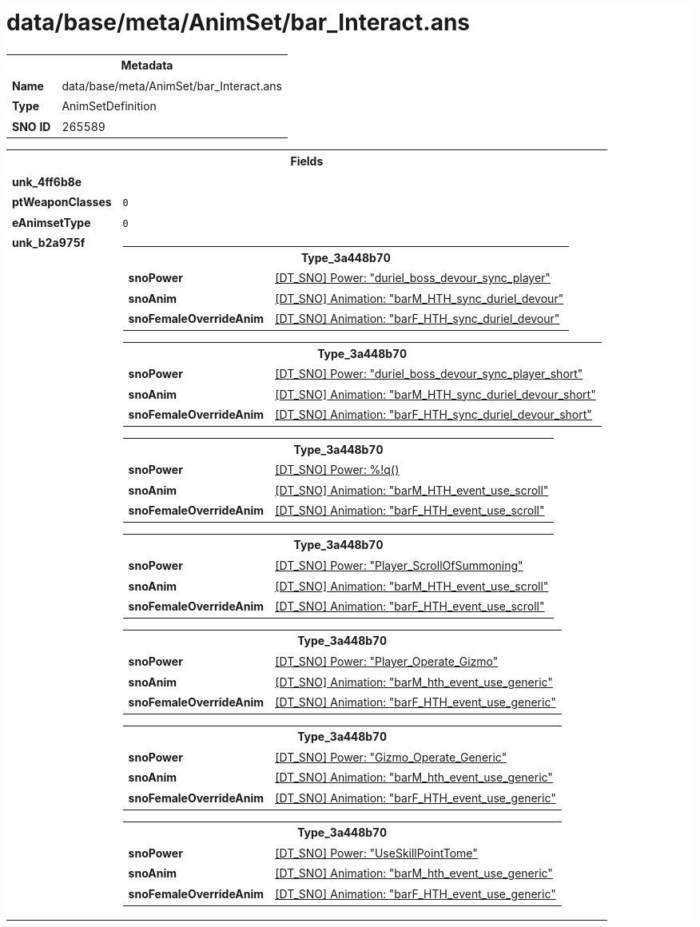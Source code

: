 <h1>data/base/meta/AnimSet/bar_Interact.ans</h1><table><tr><th colspan="100%">Metadata</th></tr><tr><td><b>Name</b></td><td>data/base/meta/AnimSet/bar_Interact.ans</td></tr><tr><td><b>Type</b></td><td>AnimSetDefinition</td></tr><tr><td><b>SNO ID</b></td><td>265589</td></tr></table>

<table><tr><th colspan="100%">Fields</th></tr><tr><td><b>unk_4ff6b8e</b></td><td></td></tr><tr><td><b>ptWeaponClasses</b></td><td><code>0</code>
</td></tr><tr><td><b>eAnimsetType</b></td><td><code>0</code></td></tr><tr><td><b>unk_b2a975f</b></td><td><table><tr><th colspan="100%">Type_3a448b70</th></tr><tr><td><b>snoPower</b></td><td><a href="..\Power\duriel_boss_devour_sync_player.pow.md">[DT_SNO] Power: "duriel_boss_devour_sync_player"</a></td></tr><tr><td><b>snoAnim</b></td><td><a href="..\Anim\barM_HTH_sync_duriel_devour.ani.md">[DT_SNO] Animation: "barM_HTH_sync_duriel_devour"</a></td></tr><tr><td><b>snoFemaleOverrideAnim</b></td><td><a href="..\Anim\barF_HTH_sync_duriel_devour.ani.md">[DT_SNO] Animation: "barF_HTH_sync_duriel_devour"</a></td></tr></table>


<table><tr><th colspan="100%">Type_3a448b70</th></tr><tr><td><b>snoPower</b></td><td><a href="..\Power\duriel_boss_devour_sync_player_short.pow.md">[DT_SNO] Power: "duriel_boss_devour_sync_player_short"</a></td></tr><tr><td><b>snoAnim</b></td><td><a href="..\Anim\barM_HTH_sync_duriel_devour_short.ani.md">[DT_SNO] Animation: "barM_HTH_sync_duriel_devour_short"</a></td></tr><tr><td><b>snoFemaleOverrideAnim</b></td><td><a href="..\Anim\barF_HTH_sync_duriel_devour_short.ani.md">[DT_SNO] Animation: "barF_HTH_sync_duriel_devour_short"</a></td></tr></table>


<table><tr><th colspan="100%">Type_3a448b70</th></tr><tr><td><b>snoPower</b></td><td><a href="#UKNOWN">[DT_SNO] Power: %!q(<nil>)</a></td></tr><tr><td><b>snoAnim</b></td><td><a href="..\Anim\barM_HTH_event_use_scroll.ani.md">[DT_SNO] Animation: "barM_HTH_event_use_scroll"</a></td></tr><tr><td><b>snoFemaleOverrideAnim</b></td><td><a href="..\Anim\barF_HTH_event_use_scroll.ani.md">[DT_SNO] Animation: "barF_HTH_event_use_scroll"</a></td></tr></table>


<table><tr><th colspan="100%">Type_3a448b70</th></tr><tr><td><b>snoPower</b></td><td><a href="..\Power\Player_ScrollOfSummoning.pow.md">[DT_SNO] Power: "Player_ScrollOfSummoning"</a></td></tr><tr><td><b>snoAnim</b></td><td><a href="..\Anim\barM_HTH_event_use_scroll.ani.md">[DT_SNO] Animation: "barM_HTH_event_use_scroll"</a></td></tr><tr><td><b>snoFemaleOverrideAnim</b></td><td><a href="..\Anim\barF_HTH_event_use_scroll.ani.md">[DT_SNO] Animation: "barF_HTH_event_use_scroll"</a></td></tr></table>


<table><tr><th colspan="100%">Type_3a448b70</th></tr><tr><td><b>snoPower</b></td><td><a href="..\Power\Player_Operate_Gizmo.pow.md">[DT_SNO] Power: "Player_Operate_Gizmo"</a></td></tr><tr><td><b>snoAnim</b></td><td><a href="..\Anim\barM_hth_event_use_generic.ani.md">[DT_SNO] Animation: "barM_hth_event_use_generic"</a></td></tr><tr><td><b>snoFemaleOverrideAnim</b></td><td><a href="..\Anim\barF_HTH_event_use_generic.ani.md">[DT_SNO] Animation: "barF_HTH_event_use_generic"</a></td></tr></table>


<table><tr><th colspan="100%">Type_3a448b70</th></tr><tr><td><b>snoPower</b></td><td><a href="..\Power\Gizmo_Operate_Generic.pow.md">[DT_SNO] Power: "Gizmo_Operate_Generic"</a></td></tr><tr><td><b>snoAnim</b></td><td><a href="..\Anim\barM_hth_event_use_generic.ani.md">[DT_SNO] Animation: "barM_hth_event_use_generic"</a></td></tr><tr><td><b>snoFemaleOverrideAnim</b></td><td><a href="..\Anim\barF_HTH_event_use_generic.ani.md">[DT_SNO] Animation: "barF_HTH_event_use_generic"</a></td></tr></table>


<table><tr><th colspan="100%">Type_3a448b70</th></tr><tr><td><b>snoPower</b></td><td><a href="..\Power\UseSkillPointTome.pow.md">[DT_SNO] Power: "UseSkillPointTome"</a></td></tr><tr><td><b>snoAnim</b></td><td><a href="..\Anim\barM_hth_event_use_generic.ani.md">[DT_SNO] Animation: "barM_hth_event_use_generic"</a></td></tr><tr><td><b>snoFemaleOverrideAnim</b></td><td><a href="..\Anim\barF_HTH_event_use_generic.ani.md">[DT_SNO] Animation: "barF_HTH_event_use_generic"</a></td></tr></table>
